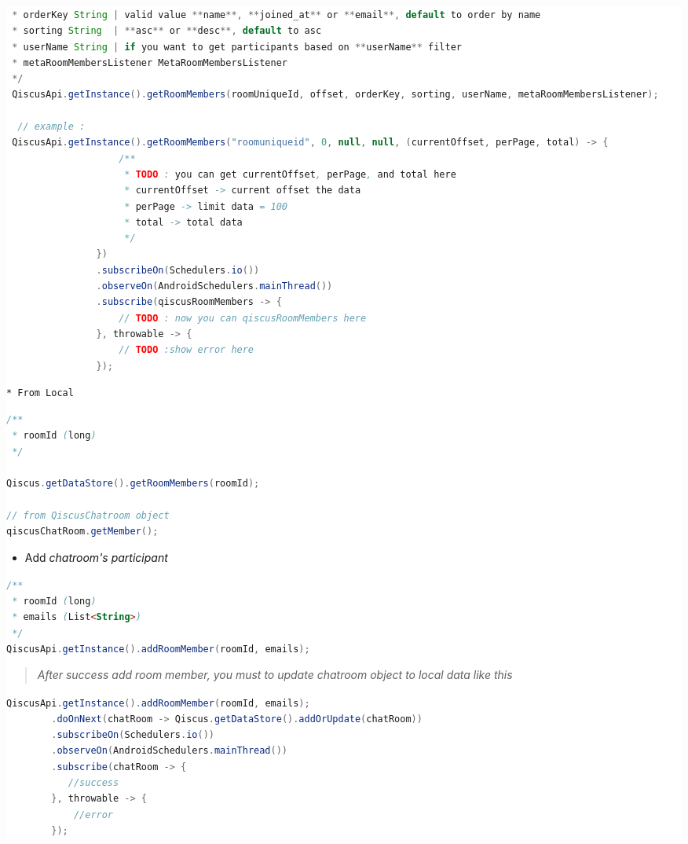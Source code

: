 ```java
 * orderKey String | valid value **name**, **joined_at** or **email**, default to order by name
 * sorting String  | **asc** or **desc**, default to asc
 * userName String | if you want to get participants based on **userName** filter
 * metaRoomMembersListener MetaRoomMembersListener
 */
 QiscusApi.getInstance().getRoomMembers(roomUniqueId, offset, orderKey, sorting, userName, metaRoomMembersListener);
  
  // example :
 QiscusApi.getInstance().getRoomMembers("roomuniqueid", 0, null, null, (currentOffset, perPage, total) -> {
                    /**
                     * TODO : you can get currentOffset, perPage, and total here
                     * currentOffset -> current offset the data
                     * perPage -> limit data = 100
                     * total -> total data
                     */
                })
                .subscribeOn(Schedulers.io())
                .observeOn(AndroidSchedulers.mainThread())
                .subscribe(qiscusRoomMembers -> {
                    // TODO : now you can qiscusRoomMembers here
                }, throwable -> {
                    // TODO :show error here
                });
```

    * From Local

```java
/**
 * roomId (long)
 */
 
Qiscus.getDataStore().getRoomMembers(roomId);

// from QiscusChatroom object
qiscusChatRoom.getMember();
```

* Add *chatroom's participant*

```java
/**
 * roomId (long)
 * emails (List<String>)
 */
QiscusApi.getInstance().addRoomMember(roomId, emails);
```

> *After success add room member, you must to update chatroom object to local data like this*

```java
QiscusApi.getInstance().addRoomMember(roomId, emails);
        .doOnNext(chatRoom -> Qiscus.getDataStore().addOrUpdate(chatRoom))
        .subscribeOn(Schedulers.io())
        .observeOn(AndroidSchedulers.mainThread())
        .subscribe(chatRoom -> {
           //success
        }, throwable -> {
            //error        
        });
```
